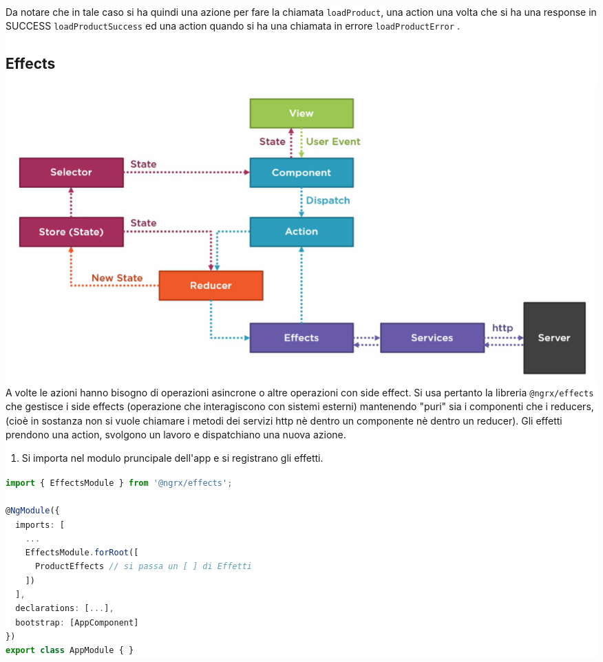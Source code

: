 Da notare che in tale caso si ha quindi una azione per fare la chiamata `loadProduct`, una action una volta che si ha una response in SUCCESS `loadProductSuccess` ed una action quando si ha una chiamata in errore `loadProductError` .

## Effects

![redux effect](./img/redux_effect.png)
A volte le azioni hanno bisogno di operazioni asincrone o altre operazioni con side effect. Si usa pertanto la libreria `@ngrx/effects` che gestisce i side effects (operazione che interagiscono con sistemi esterni) mantenendo "puri" sia i componenti che i reducers, (cioè in sostanza non si vuole chiamare i metodi dei servizi http nè dentro un componente nè dentro un reducer). Gli effetti prendono una action, svolgono un lavoro e dispatchiano una nuova azione.

1. Si importa nel modulo pruncipale dell'app e si registrano gli effetti.

```typescript
import { EffectsModule } from '@ngrx/effects';

@NgModule({
  imports: [
    ...
    EffectsModule.forRoot([
      ProductEffects // si passa un [ ] di Effetti
    ])
  ],
  declarations: [...],
  bootstrap: [AppComponent]
})
export class AppModule { }
```
